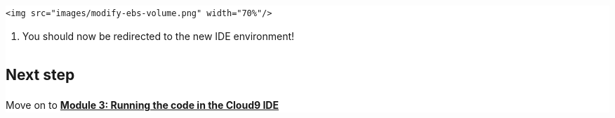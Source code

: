 	<img src="images/modify-ebs-volume.png" width="70%"/>

1. You should now be redirected to the new IDE environment!  

## Next step

Move on to [**Module 3: Running the code in the Cloud9 IDE**](./Module3.md)
